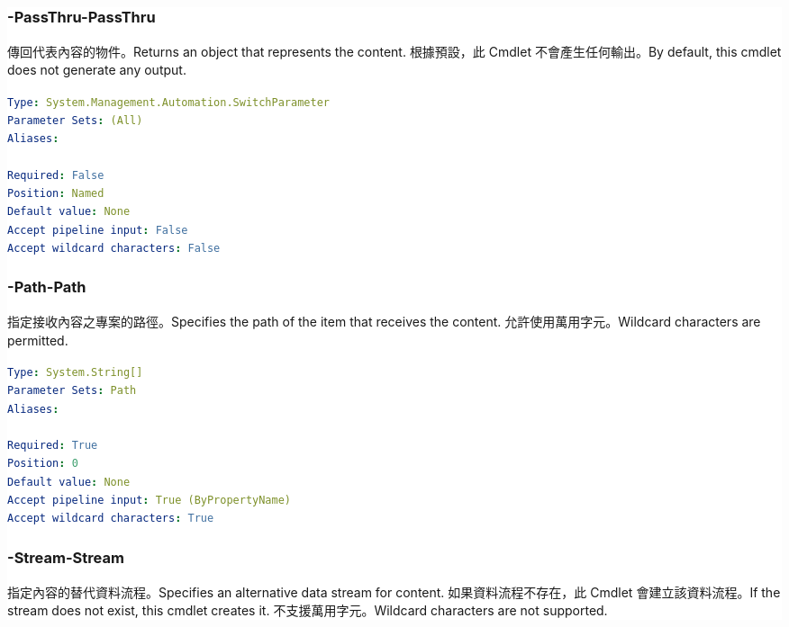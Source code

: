 ### <span data-ttu-id="3fb86-199">-PassThru</span><span class="sxs-lookup"><span data-stu-id="3fb86-199">-PassThru</span></span>

<span data-ttu-id="3fb86-200">傳回代表內容的物件。</span><span class="sxs-lookup"><span data-stu-id="3fb86-200">Returns an object that represents the content.</span></span> <span data-ttu-id="3fb86-201">根據預設，此 Cmdlet 不會產生任何輸出。</span><span class="sxs-lookup"><span data-stu-id="3fb86-201">By default, this cmdlet does not generate any output.</span></span>

```yaml
Type: System.Management.Automation.SwitchParameter
Parameter Sets: (All)
Aliases:

Required: False
Position: Named
Default value: None
Accept pipeline input: False
Accept wildcard characters: False
```

### <span data-ttu-id="3fb86-202">-Path</span><span class="sxs-lookup"><span data-stu-id="3fb86-202">-Path</span></span>

<span data-ttu-id="3fb86-203">指定接收內容之專案的路徑。</span><span class="sxs-lookup"><span data-stu-id="3fb86-203">Specifies the path of the item that receives the content.</span></span>
<span data-ttu-id="3fb86-204">允許使用萬用字元。</span><span class="sxs-lookup"><span data-stu-id="3fb86-204">Wildcard characters are permitted.</span></span>

```yaml
Type: System.String[]
Parameter Sets: Path
Aliases:

Required: True
Position: 0
Default value: None
Accept pipeline input: True (ByPropertyName)
Accept wildcard characters: True
```

### <span data-ttu-id="3fb86-205">-Stream</span><span class="sxs-lookup"><span data-stu-id="3fb86-205">-Stream</span></span>

<span data-ttu-id="3fb86-206">指定內容的替代資料流程。</span><span class="sxs-lookup"><span data-stu-id="3fb86-206">Specifies an alternative data stream for content.</span></span> <span data-ttu-id="3fb86-207">如果資料流程不存在，此 Cmdlet 會建立該資料流程。</span><span class="sxs-lookup"><span data-stu-id="3fb86-207">If the stream does not exist, this cmdlet creates it.</span></span> <span data-ttu-id="3fb86-208">不支援萬用字元。</span><span class="sxs-lookup"><span data-stu-id="3fb86-208">Wildcard characters are not supported.</span></span>

